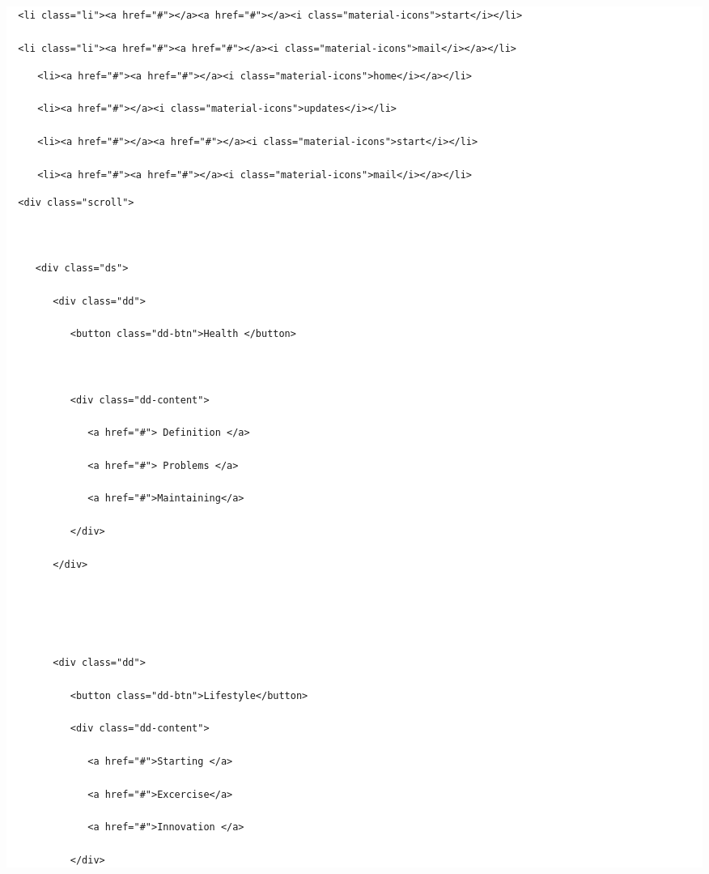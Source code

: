       <li class="li"><a href="#"></a><a href="#"></a><i class="material-icons">start</i></li>

      <li class="li"><a href="#"><a href="#"></a><i class="material-icons">mail</i></a></li>

   </ul>

   <ul id="ulDup">



      <li><a href="#"><a href="#"></a><i class="material-icons">home</i></a></li>

      <li><a href="#"></a><i class="material-icons">updates</i></li>

      <li><a href="#"></a><a href="#"></a><i class="material-icons">start</i></li>

      <li><a href="#"><a href="#"></a><i class="material-icons">mail</i></a></li>

   </ul>



   <div class="main res">





      <div class="scroll">



         <div class="ds">

            <div class="dd">

               <button class="dd-btn">Health </button>



               <div class="dd-content">

                  <a href="#"> Definition </a>

                  <a href="#"> Problems </a>

                  <a href="#">Maintaining</a>

               </div>

            </div>





            <div class="dd">

               <button class="dd-btn">Lifestyle</button>

               <div class="dd-content">

                  <a href="#">Starting </a>

                  <a href="#">Excercise</a>

                  <a href="#">Innovation </a>

               </div>
